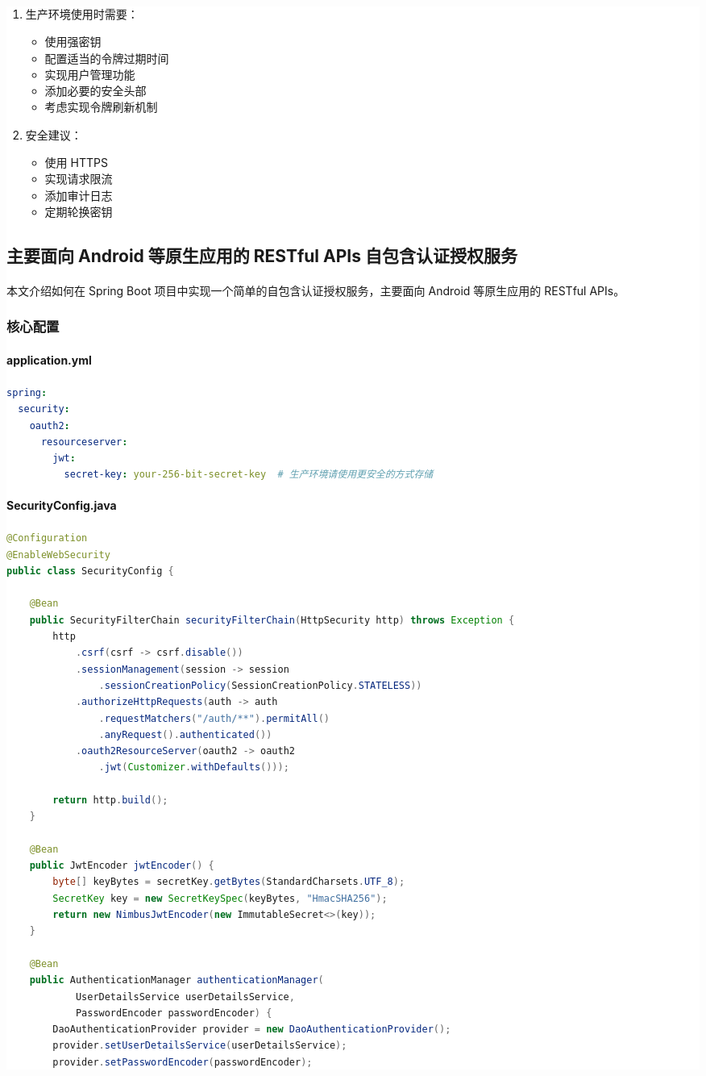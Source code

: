 1. 生产环境使用时需要：
   - 使用强密钥
   - 配置适当的令牌过期时间
   - 实现用户管理功能
   - 添加必要的安全头部
   - 考虑实现令牌刷新机制

2. 安全建议：
   - 使用 HTTPS
   - 实现请求限流
   - 添加审计日志
   - 定期轮换密钥


## 主要面向 Android 等原生应用的 RESTful APIs 自包含认证授权服务

本文介绍如何在 Spring Boot 项目中实现一个简单的自包含认证授权服务，主要面向 Android 等原生应用的 RESTful APIs。

### 核心配置

#### application.yml
```yaml
spring:
  security:
    oauth2:
      resourceserver:
        jwt:
          secret-key: your-256-bit-secret-key  # 生产环境请使用更安全的方式存储
```

#### SecurityConfig.java
```java
@Configuration
@EnableWebSecurity
public class SecurityConfig {
    
    @Bean
    public SecurityFilterChain securityFilterChain(HttpSecurity http) throws Exception {
        http
            .csrf(csrf -> csrf.disable())
            .sessionManagement(session -> session
                .sessionCreationPolicy(SessionCreationPolicy.STATELESS))
            .authorizeHttpRequests(auth -> auth
                .requestMatchers("/auth/**").permitAll()
                .anyRequest().authenticated())
            .oauth2ResourceServer(oauth2 -> oauth2
                .jwt(Customizer.withDefaults()));

        return http.build();
    }

    @Bean
    public JwtEncoder jwtEncoder() {
        byte[] keyBytes = secretKey.getBytes(StandardCharsets.UTF_8);
        SecretKey key = new SecretKeySpec(keyBytes, "HmacSHA256");
        return new NimbusJwtEncoder(new ImmutableSecret<>(key));
    }

    @Bean
    public AuthenticationManager authenticationManager(
            UserDetailsService userDetailsService,
            PasswordEncoder passwordEncoder) {
        DaoAuthenticationProvider provider = new DaoAuthenticationProvider();
        provider.setUserDetailsService(userDetailsService);
        provider.setPasswordEncoder(passwordEncoder);
```